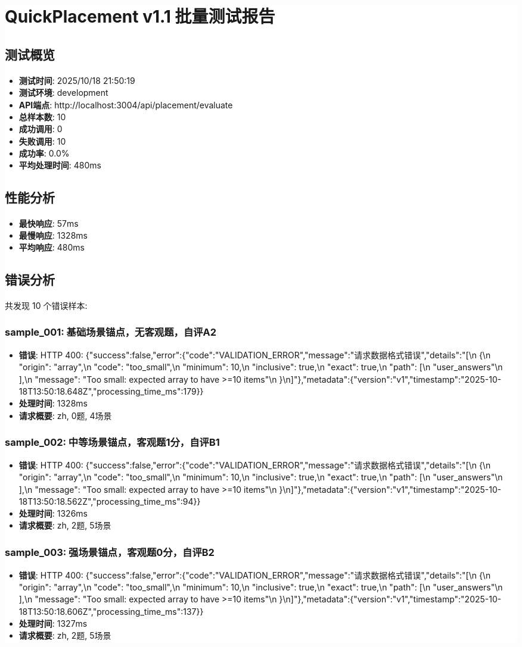 # QuickPlacement v1.1 批量测试报告

## 测试概览

- **测试时间**: 2025/10/18 21:50:19
- **测试环境**: development
- **API端点**: http://localhost:3004/api/placement/evaluate
- **总样本数**: 10
- **成功调用**: 0
- **失败调用**: 10
- **成功率**: 0.0%
- **平均处理时间**: 480ms

## 性能分析

- **最快响应**: 57ms
- **最慢响应**: 1328ms
- **平均响应**: 480ms

## 错误分析

共发现 10 个错误样本:

### sample_001: 基础场景锚点，无客观题，自评A2
- **错误**: HTTP 400: {"success":false,"error":{"code":"VALIDATION_ERROR","message":"请求数据格式错误","details":"[\n  {\n    \"origin\": \"array\",\n    \"code\": \"too_small\",\n    \"minimum\": 10,\n    \"inclusive\": true,\n    \"exact\": true,\n    \"path\": [\n      \"user_answers\"\n    ],\n    \"message\": \"Too small: expected array to have >=10 items\"\n  }\n]"},"metadata":{"version":"v1","timestamp":"2025-10-18T13:50:18.648Z","processing_time_ms":179}}
- **处理时间**: 1328ms
- **请求概要**: zh, 0题, 4场景

### sample_002: 中等场景锚点，客观题1分，自评B1
- **错误**: HTTP 400: {"success":false,"error":{"code":"VALIDATION_ERROR","message":"请求数据格式错误","details":"[\n  {\n    \"origin\": \"array\",\n    \"code\": \"too_small\",\n    \"minimum\": 10,\n    \"inclusive\": true,\n    \"exact\": true,\n    \"path\": [\n      \"user_answers\"\n    ],\n    \"message\": \"Too small: expected array to have >=10 items\"\n  }\n]"},"metadata":{"version":"v1","timestamp":"2025-10-18T13:50:18.562Z","processing_time_ms":94}}
- **处理时间**: 1326ms
- **请求概要**: zh, 2题, 5场景

### sample_003: 强场景锚点，客观题0分，自评B2
- **错误**: HTTP 400: {"success":false,"error":{"code":"VALIDATION_ERROR","message":"请求数据格式错误","details":"[\n  {\n    \"origin\": \"array\",\n    \"code\": \"too_small\",\n    \"minimum\": 10,\n    \"inclusive\": true,\n    \"exact\": true,\n    \"path\": [\n      \"user_answers\"\n    ],\n    \"message\": \"Too small: expected array to have >=10 items\"\n  }\n]"},"metadata":{"version":"v1","timestamp":"2025-10-18T13:50:18.606Z","processing_time_ms":137}}
- **处理时间**: 1327ms
- **请求概要**: zh, 2题, 5场景
